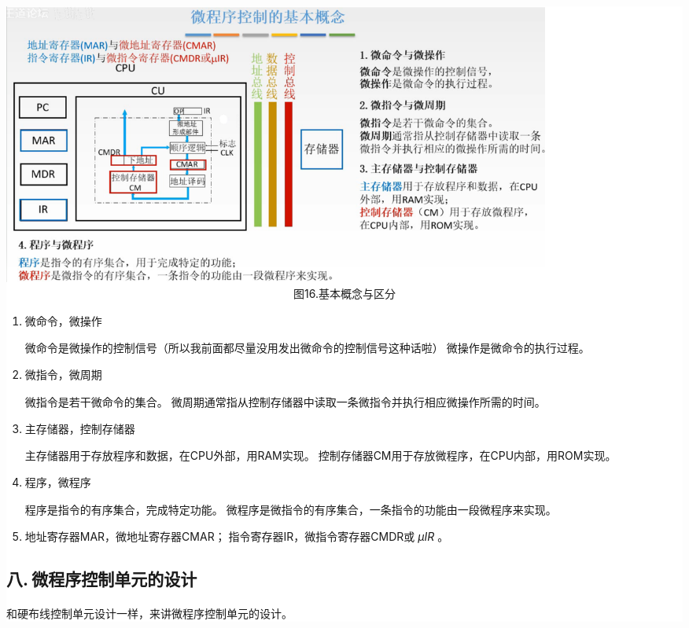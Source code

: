 <img src="计组1006-16.png" alt="计组1006-16" style="zoom:67%;" />

<center>图16.基本概念与区分</center>

1. 微命令，微操作

   微命令是微操作的控制信号（所以我前面都尽量没用发出微命令的控制信号这种话啦）
   微操作是微命令的执行过程。

2. 微指令，微周期

   微指令是若干微命令的集合。
   微周期通常指从控制存储器中读取一条微指令并执行相应微操作所需的时间。

3. 主存储器，控制存储器

   主存储器用于存放程序和数据，在CPU外部，用RAM实现。
   控制存储器CM用于存放微程序，在CPU内部，用ROM实现。

4. 程序，微程序

   程序是指令的有序集合，完成特定功能。
   微程序是微指令的有序集合，一条指令的功能由一段微程序来实现。

5. 地址寄存器MAR，微地址寄存器CMAR；
   指令寄存器IR，微指令寄存器CMDR或 $\mu IR$ 。

## 八. 微程序控制单元的设计

和硬布线控制单元设计一样，来讲微程序控制单元的设计。
